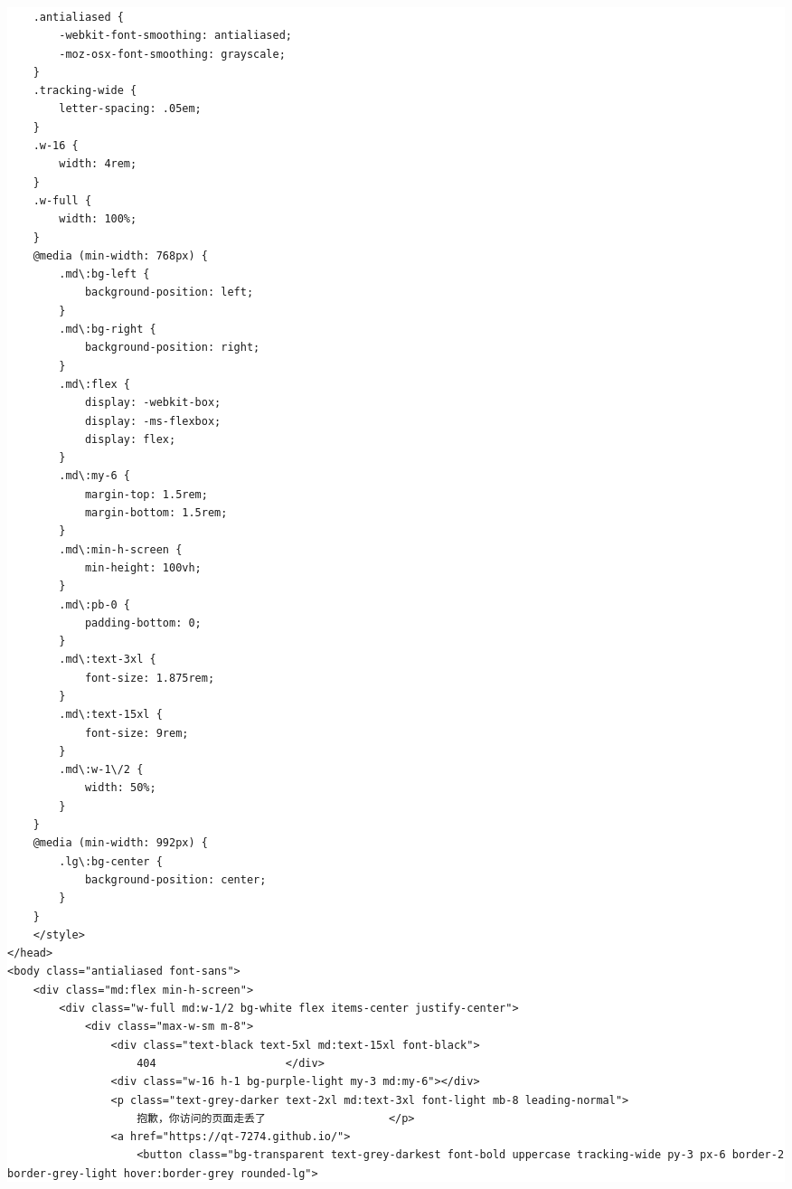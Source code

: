        .antialiased {
            -webkit-font-smoothing: antialiased;
            -moz-osx-font-smoothing: grayscale;
        }
        .tracking-wide {
            letter-spacing: .05em;
        }
        .w-16 {
            width: 4rem;
        }
        .w-full {
            width: 100%;
        }
        @media (min-width: 768px) {
            .md\:bg-left {
                background-position: left;
            }
            .md\:bg-right {
                background-position: right;
            }
            .md\:flex {
                display: -webkit-box;
                display: -ms-flexbox;
                display: flex;
            }
            .md\:my-6 {
                margin-top: 1.5rem;
                margin-bottom: 1.5rem;
            }
            .md\:min-h-screen {
                min-height: 100vh;
            }
            .md\:pb-0 {
                padding-bottom: 0;
            }
            .md\:text-3xl {
                font-size: 1.875rem;
            }
            .md\:text-15xl {
                font-size: 9rem;
            }
            .md\:w-1\/2 {
                width: 50%;
            }
        }
        @media (min-width: 992px) {
            .lg\:bg-center {
                background-position: center;
            }
        }
        </style>
    </head>
    <body class="antialiased font-sans">
        <div class="md:flex min-h-screen">
            <div class="w-full md:w-1/2 bg-white flex items-center justify-center">
                <div class="max-w-sm m-8">
                    <div class="text-black text-5xl md:text-15xl font-black">
                        404                    </div>
                    <div class="w-16 h-1 bg-purple-light my-3 md:my-6"></div>
                    <p class="text-grey-darker text-2xl md:text-3xl font-light mb-8 leading-normal">
                        抱歉，你访问的页面走丢了                   </p>
                    <a href="https://qt-7274.github.io/">
                        <button class="bg-transparent text-grey-darkest font-bold uppercase tracking-wide py-3 px-6 border-2 border-grey-light hover:border-grey rounded-lg">